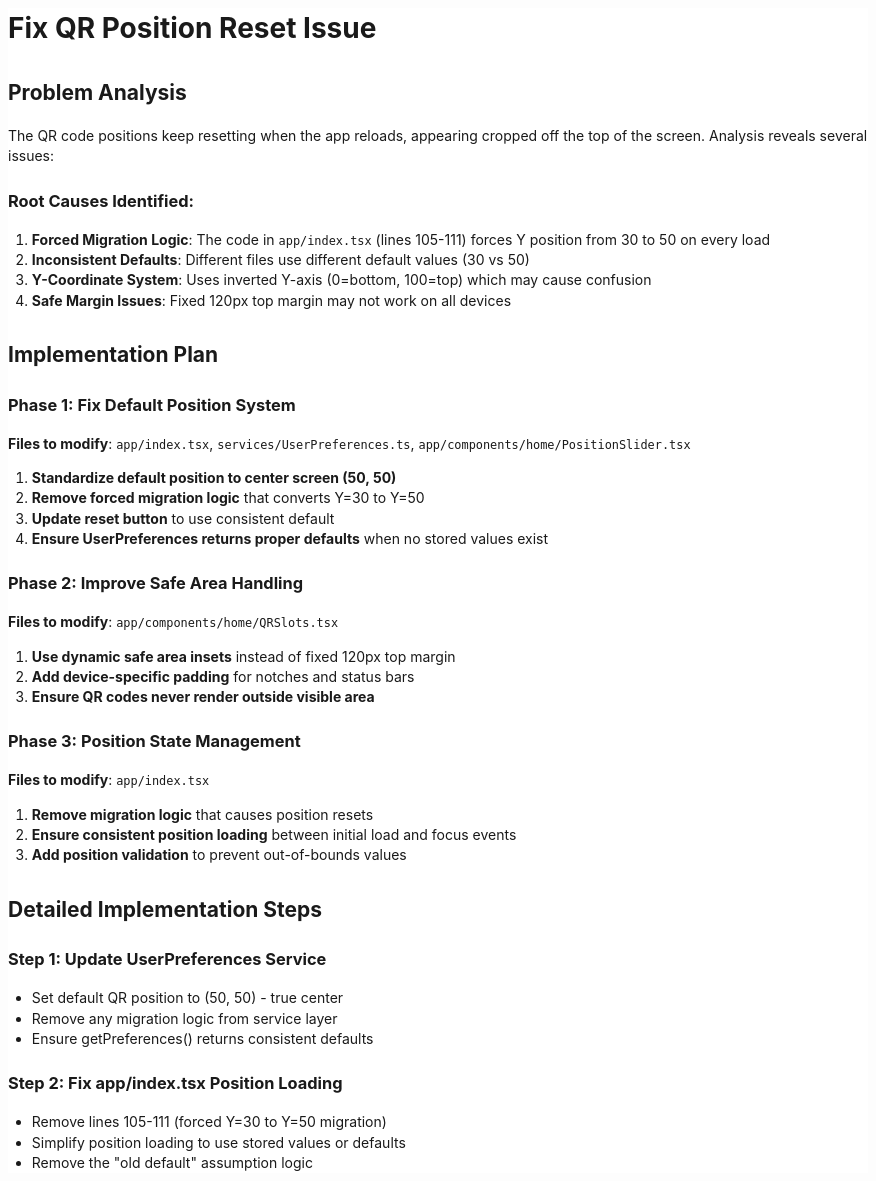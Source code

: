 # Fix QR Position Reset Issue

## Problem Analysis
The QR code positions keep resetting when the app reloads, appearing cropped off the top of the screen. Analysis reveals several issues:

### Root Causes Identified:
1. **Forced Migration Logic**: The code in `app/index.tsx` (lines 105-111) forces Y position from 30 to 50 on every load
2. **Inconsistent Defaults**: Different files use different default values (30 vs 50)
3. **Y-Coordinate System**: Uses inverted Y-axis (0=bottom, 100=top) which may cause confusion
4. **Safe Margin Issues**: Fixed 120px top margin may not work on all devices

## Implementation Plan

### Phase 1: Fix Default Position System
**Files to modify**: `app/index.tsx`, `services/UserPreferences.ts`, `app/components/home/PositionSlider.tsx`

1. **Standardize default position to center screen (50, 50)**
2. **Remove forced migration logic** that converts Y=30 to Y=50
3. **Update reset button** to use consistent default
4. **Ensure UserPreferences returns proper defaults** when no stored values exist

### Phase 2: Improve Safe Area Handling
**Files to modify**: `app/components/home/QRSlots.tsx`

1. **Use dynamic safe area insets** instead of fixed 120px top margin
2. **Add device-specific padding** for notches and status bars
3. **Ensure QR codes never render outside visible area**

### Phase 3: Position State Management
**Files to modify**: `app/index.tsx`

1. **Remove migration logic** that causes position resets
2. **Ensure consistent position loading** between initial load and focus events
3. **Add position validation** to prevent out-of-bounds values

## Detailed Implementation Steps

### Step 1: Update UserPreferences Service
- Set default QR position to (50, 50) - true center
- Remove any migration logic from service layer
- Ensure getPreferences() returns consistent defaults

### Step 2: Fix app/index.tsx Position Loading
- Remove lines 105-111 (forced Y=30 to Y=50 migration)
- Simplify position loading to use stored values or defaults
- Remove the "old default" assumption logic
